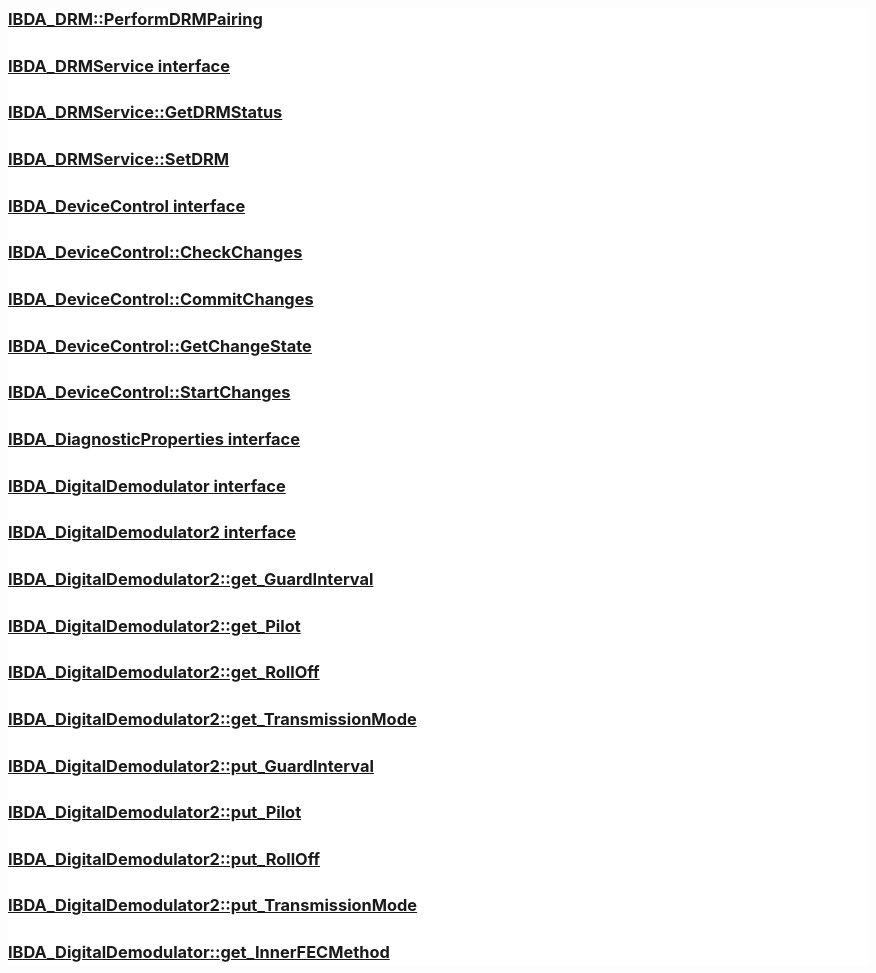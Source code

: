 ### [IBDA_DRM::PerformDRMPairing](../bdaiface/nf-bdaiface-ibda_drm-performdrmpairing.md)
### [IBDA_DRMService interface](../bdaiface/nn-bdaiface-ibda_drmservice.md)
### [IBDA_DRMService::GetDRMStatus](../bdaiface/nf-bdaiface-ibda_drmservice-getdrmstatus.md)
### [IBDA_DRMService::SetDRM](../bdaiface/nf-bdaiface-ibda_drmservice-setdrm.md)
### [IBDA_DeviceControl interface](../bdaiface/nn-bdaiface-ibda_devicecontrol.md)
### [IBDA_DeviceControl::CheckChanges](../bdaiface/nf-bdaiface-ibda_devicecontrol-checkchanges.md)
### [IBDA_DeviceControl::CommitChanges](../bdaiface/nf-bdaiface-ibda_devicecontrol-commitchanges.md)
### [IBDA_DeviceControl::GetChangeState](../bdaiface/nf-bdaiface-ibda_devicecontrol-getchangestate.md)
### [IBDA_DeviceControl::StartChanges](../bdaiface/nf-bdaiface-ibda_devicecontrol-startchanges.md)
### [IBDA_DiagnosticProperties interface](../bdaiface/nn-bdaiface-ibda_diagnosticproperties.md)
### [IBDA_DigitalDemodulator interface](../bdaiface/nn-bdaiface-ibda_digitaldemodulator.md)
### [IBDA_DigitalDemodulator2 interface](../bdaiface/nn-bdaiface-ibda_digitaldemodulator2.md)
### [IBDA_DigitalDemodulator2::get_GuardInterval](../bdaiface/nf-bdaiface-ibda_digitaldemodulator2-get_guardinterval.md)
### [IBDA_DigitalDemodulator2::get_Pilot](../bdaiface/nf-bdaiface-ibda_digitaldemodulator2-get_pilot.md)
### [IBDA_DigitalDemodulator2::get_RollOff](../bdaiface/nf-bdaiface-ibda_digitaldemodulator2-get_rolloff.md)
### [IBDA_DigitalDemodulator2::get_TransmissionMode](../bdaiface/nf-bdaiface-ibda_digitaldemodulator2-get_transmissionmode.md)
### [IBDA_DigitalDemodulator2::put_GuardInterval](../bdaiface/nf-bdaiface-ibda_digitaldemodulator2-put_guardinterval.md)
### [IBDA_DigitalDemodulator2::put_Pilot](../bdaiface/nf-bdaiface-ibda_digitaldemodulator2-put_pilot.md)
### [IBDA_DigitalDemodulator2::put_RollOff](../bdaiface/nf-bdaiface-ibda_digitaldemodulator2-put_rolloff.md)
### [IBDA_DigitalDemodulator2::put_TransmissionMode](../bdaiface/nf-bdaiface-ibda_digitaldemodulator2-put_transmissionmode.md)
### [IBDA_DigitalDemodulator::get_InnerFECMethod](../bdaiface/nf-bdaiface-ibda_digitaldemodulator-get_innerfecmethod.md)